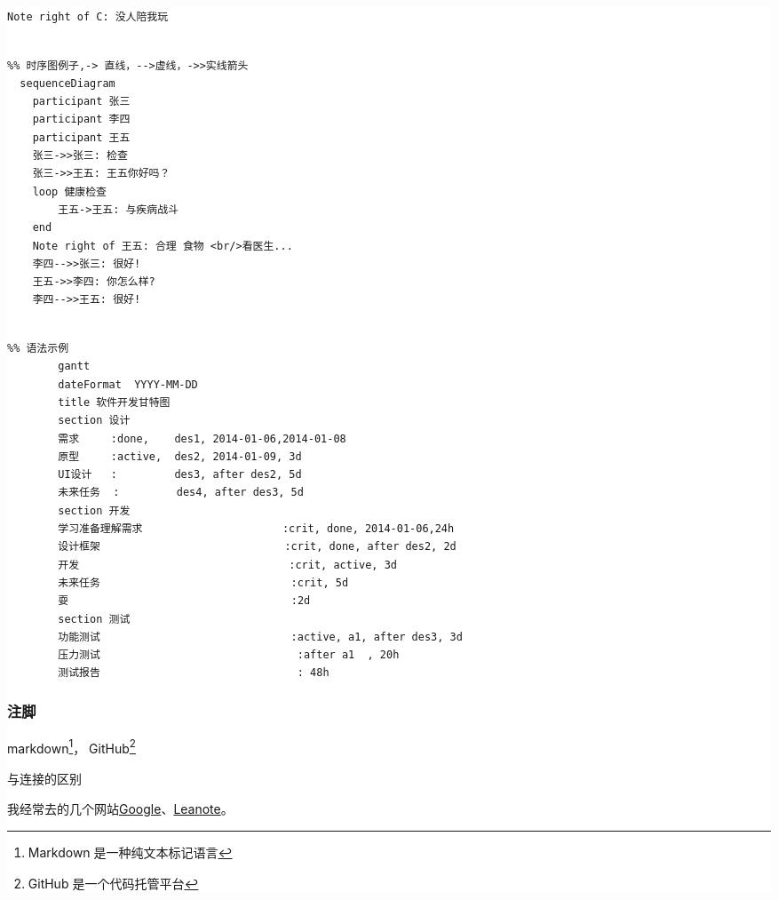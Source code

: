```sequence
Note right of C: 没人陪我玩

```

```mermaid

%% 时序图例子,-> 直线，-->虚线，->>实线箭头
  sequenceDiagram
    participant 张三
    participant 李四
    participant 王五
    张三->>张三: 检查
    张三->>王五: 王五你好吗？
    loop 健康检查
        王五->王五: 与疾病战斗
    end
    Note right of 王五: 合理 食物 <br/>看医生...
    李四-->>张三: 很好!
    王五->>李四: 你怎么样?
    李四-->>王五: 很好!
```

```mermaid

%% 语法示例
        gantt
        dateFormat  YYYY-MM-DD
        title 软件开发甘特图
        section 设计
        需求     :done,    des1, 2014-01-06,2014-01-08
        原型     :active,  des2, 2014-01-09, 3d
        UI设计   :         des3, after des2, 5d
    	未来任务  :         des4, after des3, 5d
        section 开发
        学习准备理解需求                      :crit, done, 2014-01-06,24h
        设计框架                             :crit, done, after des2, 2d
        开发                                 :crit, active, 3d
        未来任务                              :crit, 5d
        耍                                   :2d
        section 测试
        功能测试                              :active, a1, after des3, 3d
        压力测试                               :after a1  , 20h
        测试报告                               : 48h
```


### 注脚

markdown[^1]， GitHub[^2]

[^1]: Markdown 是一种纯文本标记语言

[^2]: GitHub 是一个代码托管平台

与连接的区别  

我经常去的几个网站[Google][1]、[Leanote][2]。


[1]: http://www.google.com
[2]: http://www.leanote.com